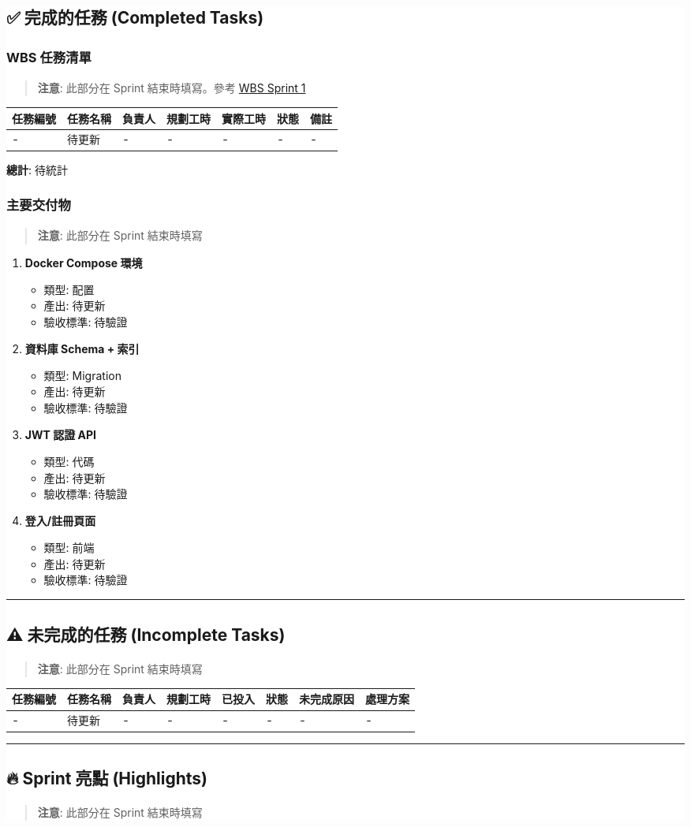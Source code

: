 
## ✅ 完成的任務 (Completed Tasks)

### WBS 任務清單

> **注意**: 此部分在 Sprint 結束時填寫。參考 [WBS Sprint 1](../../16_wbs_development_plan.md#30-sprint-1-基礎設施--認證系統-104h--v29-8h-week-1-2)

| 任務編號 | 任務名稱 | 負責人 | 規劃工時 | 實際工時 | 狀態 | 備註 |
|---------|---------|--------|----------|----------|------|------|
| - | 待更新 | - | - | - | - | - |

**總計**: 待統計

### 主要交付物

> **注意**: 此部分在 Sprint 結束時填寫

1. **Docker Compose 環境**
   - 類型: 配置
   - 產出: 待更新
   - 驗收標準: 待驗證

2. **資料庫 Schema + 索引**
   - 類型: Migration
   - 產出: 待更新
   - 驗收標準: 待驗證

3. **JWT 認證 API**
   - 類型: 代碼
   - 產出: 待更新
   - 驗收標準: 待驗證

4. **登入/註冊頁面**
   - 類型: 前端
   - 產出: 待更新
   - 驗收標準: 待驗證

---

## ⚠️ 未完成的任務 (Incomplete Tasks)

> **注意**: 此部分在 Sprint 結束時填寫

| 任務編號 | 任務名稱 | 負責人 | 規劃工時 | 已投入 | 狀態 | 未完成原因 | 處理方案 |
|---------|---------|--------|----------|--------|------|-----------|---------|
| - | 待更新 | - | - | - | - | - | - |

---

## 🔥 Sprint 亮點 (Highlights)

> **注意**: 此部分在 Sprint 結束時填寫
